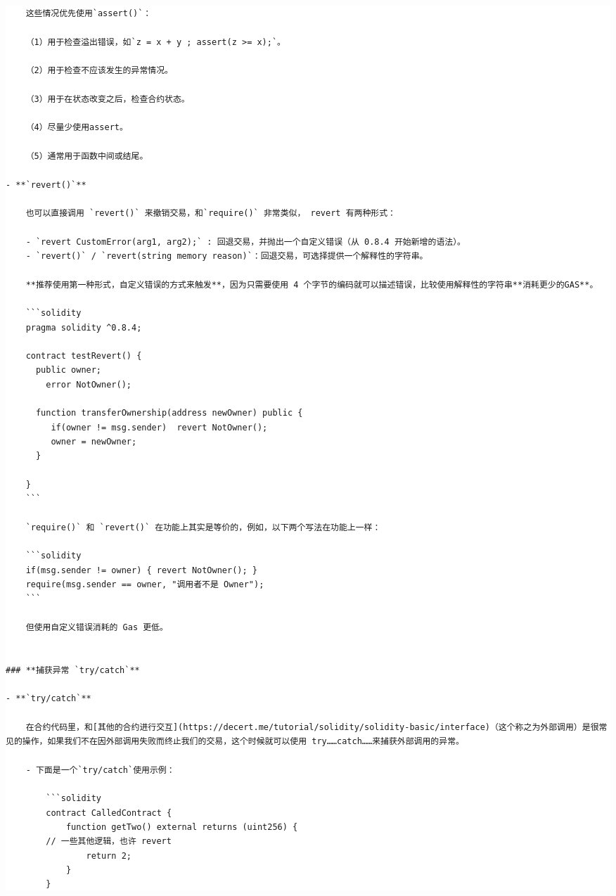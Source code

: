         这些情况优先使用`assert()`：
        
        （1）用于检查溢出错误，如`z = x + y ; assert(z >= x);`。
        
        （2）用于检查不应该发生的异常情况。
        
        （3）用于在状态改变之后，检查合约状态。
        
        （4）尽量少使用assert。
        
        （5）通常用于函数中间或结尾。
        
    - **`revert()`**
        
        也可以直接调用 `revert()` 来撤销交易，和`require()` 非常类似， revert 有两种形式：
        
        - `revert CustomError(arg1, arg2);` : 回退交易，并抛出一个自定义错误（从 0.8.4 开始新增的语法）。
        - `revert()` / `revert(string memory reason)`：回退交易，可选择提供一个解释性的字符串。
        
        **推荐使用第一种形式，自定义错误的方式来触发**，因为只需要使用 4 个字节的编码就可以描述错误，比较使用解释性的字符串**消耗更少的GAS**。
        
        ```solidity
        pragma solidity ^0.8.4;
        
        contract testRevert() {
          public owner;
            error NotOwner();
        
          function transferOwnership(address newOwner) public {
             if(owner != msg.sender)  revert NotOwner();
             owner = newOwner;
          }
        
        }
        ```
        
        `require()` 和 `revert()` 在功能上其实是等价的，例如，以下两个写法在功能上一样：
        
        ```solidity
        if(msg.sender != owner) { revert NotOwner(); }
        require(msg.sender == owner, "调用者不是 Owner");
        ```
        
        但使用自定义错误消耗的 Gas 更低。
        
    
    ### **捕获异常 `try/catch`**
    
    - **`try/catch`**
        
        在合约代码里，和[其他的合约进行交互](https://decert.me/tutorial/solidity/solidity-basic/interface)（这个称之为外部调用）是很常见的操作，如果我们不在因外部调用失败而终止我们的交易，这个时候就可以使用 try……catch……来捕获外部调用的异常。
        
        - 下面是一个`try/catch`使用示例：
            
            ```solidity
            contract CalledContract {
                function getTwo() external returns (uint256) {
            // 一些其他逻辑，也许 revert
                    return 2;
                }
            }
            